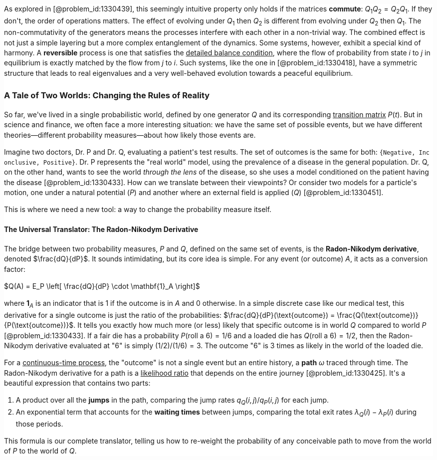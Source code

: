 As explored in [@problem_id:1330439], this seemingly intuitive property only holds if the matrices **commute**: $Q_1 Q_2 = Q_2 Q_1$. If they don't, the order of operations matters. The effect of evolving under $Q_1$ then $Q_2$ is different from evolving under $Q_2$ then $Q_1$. The non-commutativity of the generators means the processes interfere with each other in a non-trivial way. The combined effect is not just a simple layering but a more complex entanglement of the dynamics. Some systems, however, exhibit a special kind of harmony. A **reversible** process is one that satisfies the [detailed balance condition](@article_id:264664), where the flow of probability from state $i$ to $j$ in equilibrium is exactly matched by the flow from $j$ to $i$. Such systems, like the one in [@problem_id:1330418], have a symmetric structure that leads to real eigenvalues and a very well-behaved evolution towards a peaceful equilibrium.

### A Tale of Two Worlds: Changing the Rules of Reality

So far, we've lived in a single probabilistic world, defined by one generator $Q$ and its corresponding [transition matrix](@article_id:145931) $P(t)$. But in science and finance, we often face a more interesting situation: we have the same set of possible events, but we have different theories—different probability measures—about how likely those events are.

Imagine two doctors, Dr. P and Dr. Q, evaluating a patient's test results. The set of outcomes is the same for both: ` {Negative, Inconclusive, Positive} `. Dr. P represents the "real world" model, using the prevalence of a disease in the general population. Dr. Q, on the other hand, wants to see the world *through the lens* of the disease, so she uses a model conditioned on the patient having the disease [@problem_id:1330433]. How can we translate between their viewpoints? Or consider two models for a particle's motion, one under a natural potential ($P$) and another where an external field is applied ($Q$) [@problem_id:1330451].

This is where we need a new tool: a way to change the probability measure itself.

#### The Universal Translator: The Radon-Nikodym Derivative

The bridge between two probability measures, $P$ and $Q$, defined on the same set of events, is the **Radon-Nikodym derivative**, denoted $\frac{dQ}{dP}$. It sounds intimidating, but its core idea is simple. For any event (or outcome) $A$, it acts as a conversion factor:

$Q(A) = E_P \left[ \frac{dQ}{dP} \cdot \mathbf{1}_A \right]$

where $\mathbf{1}_A$ is an indicator that is 1 if the outcome is in $A$ and 0 otherwise. In a simple discrete case like our medical test, this derivative for a single outcome is just the ratio of the probabilities: $\frac{dQ}{dP}(\text{outcome}) = \frac{Q(\text{outcome})}{P(\text{outcome})}$. It tells you exactly how much more (or less) likely that specific outcome is in world $Q$ compared to world $P$ [@problem_id:1330433]. If a fair die has a probability $P(\text{roll a 6}) = 1/6$ and a loaded die has $Q(\text{roll a 6}) = 1/2$, then the Radon-Nikodym derivative evaluated at "6" is simply $(1/2) / (1/6) = 3$. The outcome "6" is 3 times as likely in the world of the loaded die.

For a [continuous-time process](@article_id:273943), the "outcome" is not a single event but an entire history, a **path** $\omega$ traced through time. The Radon-Nikodym derivative for a path is a [likelihood ratio](@article_id:170369) that depends on the entire journey [@problem_id:1330425]. It's a beautiful expression that contains two parts:
1.  A product over all the **jumps** in the path, comparing the jump rates $q_Q(i,j)/q_P(i,j)$ for each jump.
2.  An exponential term that accounts for the **waiting times** between jumps, comparing the total exit rates $\lambda_Q(i) - \lambda_P(i)$ during those periods.

This formula is our complete translator, telling us how to re-weight the probability of any conceivable path to move from the world of $P$ to the world of $Q$.
